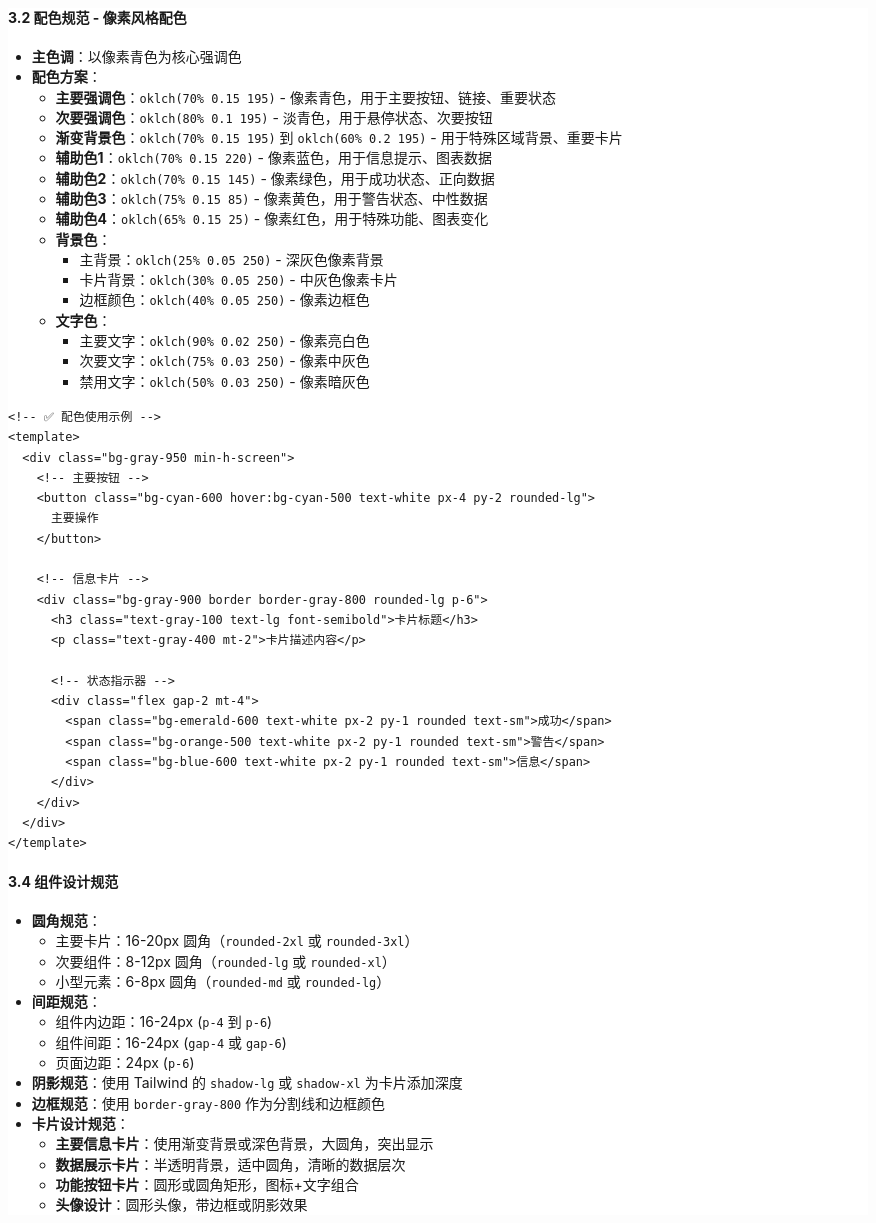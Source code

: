 #### 3.2 配色规范 - 像素风格配色
- **主色调**：以像素青色为核心强调色
- **配色方案**：
  - **主要强调色**：`oklch(70% 0.15 195)` - 像素青色，用于主要按钮、链接、重要状态
  - **次要强调色**：`oklch(80% 0.1 195)` - 淡青色，用于悬停状态、次要按钮
  - **渐变背景色**：`oklch(70% 0.15 195)` 到 `oklch(60% 0.2 195)` - 用于特殊区域背景、重要卡片
  - **辅助色1**：`oklch(70% 0.15 220)` - 像素蓝色，用于信息提示、图表数据
  - **辅助色2**：`oklch(70% 0.15 145)` - 像素绿色，用于成功状态、正向数据
  - **辅助色3**：`oklch(75% 0.15 85)` - 像素黄色，用于警告状态、中性数据
  - **辅助色4**：`oklch(65% 0.15 25)` - 像素红色，用于特殊功能、图表变化
  - **背景色**：
    - 主背景：`oklch(25% 0.05 250)` - 深灰色像素背景
    - 卡片背景：`oklch(30% 0.05 250)` - 中灰色像素卡片
    - 边框颜色：`oklch(40% 0.05 250)` - 像素边框色
  - **文字色**：
    - 主要文字：`oklch(90% 0.02 250)` - 像素亮白色
    - 次要文字：`oklch(75% 0.03 250)` - 像素中灰色
    - 禁用文字：`oklch(50% 0.03 250)` - 像素暗灰色

```vue
<!-- ✅ 配色使用示例 -->
<template>
  <div class="bg-gray-950 min-h-screen">
    <!-- 主要按钮 -->
    <button class="bg-cyan-600 hover:bg-cyan-500 text-white px-4 py-2 rounded-lg">
      主要操作
    </button>
    
    <!-- 信息卡片 -->
    <div class="bg-gray-900 border border-gray-800 rounded-lg p-6">
      <h3 class="text-gray-100 text-lg font-semibold">卡片标题</h3>
      <p class="text-gray-400 mt-2">卡片描述内容</p>
      
      <!-- 状态指示器 -->
      <div class="flex gap-2 mt-4">
        <span class="bg-emerald-600 text-white px-2 py-1 rounded text-sm">成功</span>
        <span class="bg-orange-500 text-white px-2 py-1 rounded text-sm">警告</span>
        <span class="bg-blue-600 text-white px-2 py-1 rounded text-sm">信息</span>
      </div>
    </div>
  </div>
</template>
```

#### 3.4 组件设计规范
- **圆角规范**：
  - 主要卡片：16-20px 圆角（`rounded-2xl` 或 `rounded-3xl`）
  - 次要组件：8-12px 圆角（`rounded-lg` 或 `rounded-xl`）
  - 小型元素：6-8px 圆角（`rounded-md` 或 `rounded-lg`）
- **间距规范**：
  - 组件内边距：16-24px (`p-4` 到 `p-6`)
  - 组件间距：16-24px (`gap-4` 或 `gap-6`)
  - 页面边距：24px (`p-6`)
- **阴影规范**：使用 Tailwind 的 `shadow-lg` 或 `shadow-xl` 为卡片添加深度
- **边框规范**：使用 `border-gray-800` 作为分割线和边框颜色
- **卡片设计规范**：
  - **主要信息卡片**：使用渐变背景或深色背景，大圆角，突出显示
  - **数据展示卡片**：半透明背景，适中圆角，清晰的数据层次
  - **功能按钮卡片**：圆形或圆角矩形，图标+文字组合
  - **头像设计**：圆形头像，带边框或阴影效果
